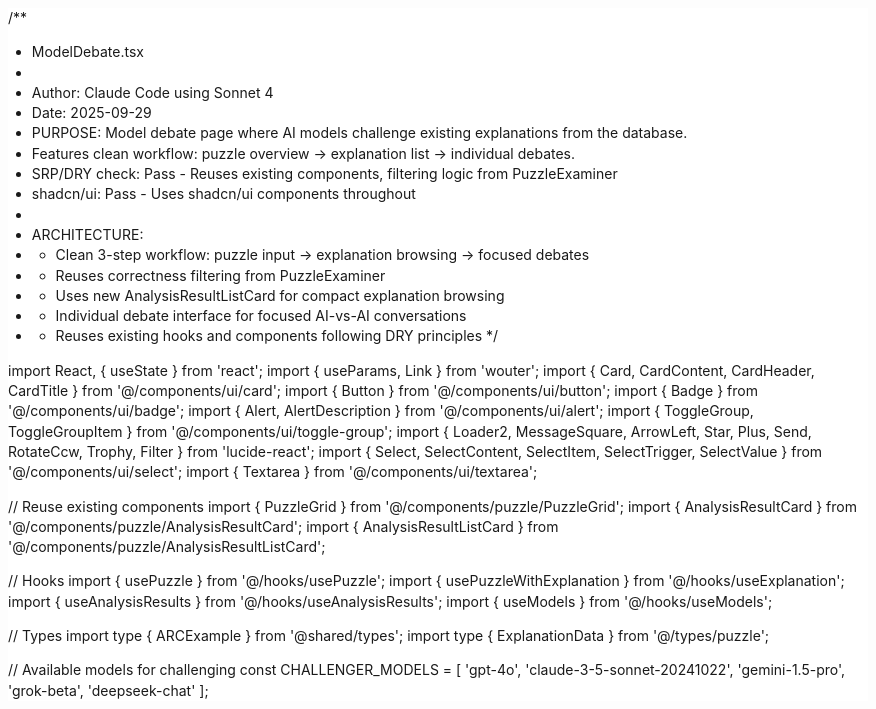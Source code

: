 /**
 * ModelDebate.tsx
 *
 * Author: Claude Code using Sonnet 4
 * Date: 2025-09-29
 * PURPOSE: Model debate page where AI models challenge existing explanations from the database.
 * Features clean workflow: puzzle overview → explanation list → individual debates.
 * SRP/DRY check: Pass - Reuses existing components, filtering logic from PuzzleExaminer
 * shadcn/ui: Pass - Uses shadcn/ui components throughout
 *
 * ARCHITECTURE:
 * - Clean 3-step workflow: puzzle input → explanation browsing → focused debates
 * - Reuses correctness filtering from PuzzleExaminer
 * - Uses new AnalysisResultListCard for compact explanation browsing
 * - Individual debate interface for focused AI-vs-AI conversations
 * - Reuses existing hooks and components following DRY principles
 */

import React, { useState } from 'react';
import { useParams, Link } from 'wouter';
import { Card, CardContent, CardHeader, CardTitle } from '@/components/ui/card';
import { Button } from '@/components/ui/button';
import { Badge } from '@/components/ui/badge';
import { Alert, AlertDescription } from '@/components/ui/alert';
import { ToggleGroup, ToggleGroupItem } from '@/components/ui/toggle-group';
import { Loader2, MessageSquare, ArrowLeft, Star, Plus, Send, RotateCcw, Trophy, Filter } from 'lucide-react';
import { Select, SelectContent, SelectItem, SelectTrigger, SelectValue } from '@/components/ui/select';
import { Textarea } from '@/components/ui/textarea';

// Reuse existing components
import { PuzzleGrid } from '@/components/puzzle/PuzzleGrid';
import { AnalysisResultCard } from '@/components/puzzle/AnalysisResultCard';
import { AnalysisResultListCard } from '@/components/puzzle/AnalysisResultListCard';

// Hooks
import { usePuzzle } from '@/hooks/usePuzzle';
import { usePuzzleWithExplanation } from '@/hooks/useExplanation';
import { useAnalysisResults } from '@/hooks/useAnalysisResults';
import { useModels } from '@/hooks/useModels';

// Types
import type { ARCExample } from '@shared/types';
import type { ExplanationData } from '@/types/puzzle';

// Available models for challenging
const CHALLENGER_MODELS = [
  'gpt-4o',
  'claude-3-5-sonnet-20241022',
  'gemini-1.5-pro',
  'grok-beta',
  'deepseek-chat'
];
